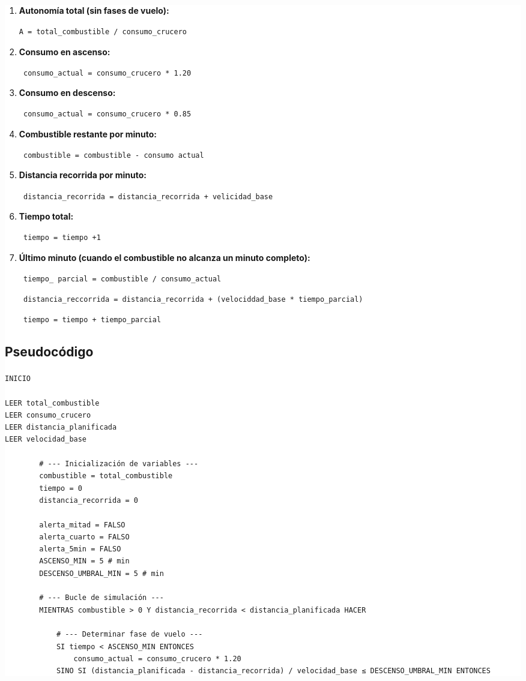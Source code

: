 1. **Autonomía total (sin fases de vuelo):**
   ```
   A = total_combustible / consumo_crucero

   ```
2. **Consumo en ascenso:**
   ```
    consumo_actual = consumo_crucero * 1.20
   ```
3. **Consumo en descenso:**
   ```
    consumo_actual = consumo_crucero * 0.85
   ```

4. **Combustible restante por minuto:**
   ```
    combustible = combustible - consumo actual
   ```
5. **Distancia recorrida por minuto:**
   ```
    distancia_recorrida = distancia_recorrida + velicidad_base
   ```

6. **Tiempo total:**
   ```
    tiempo = tiempo +1
   ```

7. **Último minuto (cuando el combustible no alcanza un minuto completo):**
   ```
    tiempo_ parcial = combustible / consumo_actual
   ```
   ```
    distancia_reccorrida = distancia_recorrida + (velociddad_base * tiempo_parcial)
   ```
   ```
    tiempo = tiempo + tiempo_parcial
   ```
 

## Pseudocódigo
```
INICIO

LEER total_combustible
LEER consumo_crucero
LEER distancia_planificada
LEER velocidad_base

        # --- Inicialización de variables ---
        combustible = total_combustible
        tiempo = 0
        distancia_recorrida = 0

        alerta_mitad = FALSO
        alerta_cuarto = FALSO
        alerta_5min = FALSO
        ASCENSO_MIN = 5 # min 
        DESCENSO_UMBRAL_MIN = 5 # min

        # --- Bucle de simulación ---
        MIENTRAS combustible > 0 Y distancia_recorrida < distancia_planificada HACER

            # --- Determinar fase de vuelo ---
            SI tiempo < ASCENSO_MIN ENTONCES
                consumo_actual = consumo_crucero * 1.20
            SINO SI (distancia_planificada - distancia_recorrida) / velocidad_base ≤ DESCENSO_UMBRAL_MIN ENTONCES
```